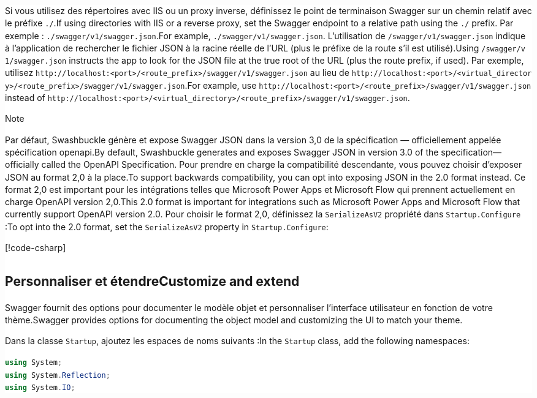 <span data-ttu-id="3bed8-150">Si vous utilisez des répertoires avec IIS ou un proxy inverse, définissez le point de terminaison Swagger sur un chemin relatif avec le préfixe `./`.</span><span class="sxs-lookup"><span data-stu-id="3bed8-150">If using directories with IIS or a reverse proxy, set the Swagger endpoint to a relative path using the `./` prefix.</span></span> <span data-ttu-id="3bed8-151">Par exemple : `./swagger/v1/swagger.json`.</span><span class="sxs-lookup"><span data-stu-id="3bed8-151">For example, `./swagger/v1/swagger.json`.</span></span> <span data-ttu-id="3bed8-152">L’utilisation de `/swagger/v1/swagger.json` indique à l’application de rechercher le fichier JSON à la racine réelle de l’URL (plus le préfixe de la route s’il est utilisé).</span><span class="sxs-lookup"><span data-stu-id="3bed8-152">Using `/swagger/v1/swagger.json` instructs the app to look for the JSON file at the true root of the URL (plus the route prefix, if used).</span></span> <span data-ttu-id="3bed8-153">Par exemple, utilisez `http://localhost:<port>/<route_prefix>/swagger/v1/swagger.json` au lieu de `http://localhost:<port>/<virtual_directory>/<route_prefix>/swagger/v1/swagger.json`.</span><span class="sxs-lookup"><span data-stu-id="3bed8-153">For example, use `http://localhost:<port>/<route_prefix>/swagger/v1/swagger.json` instead of `http://localhost:<port>/<virtual_directory>/<route_prefix>/swagger/v1/swagger.json`.</span></span>

> [!NOTE]
> <span data-ttu-id="3bed8-154">Par défaut, Swashbuckle génère et expose Swagger JSON dans la version 3,0 de la spécification &mdash; officiellement appelée spécification openapi.</span><span class="sxs-lookup"><span data-stu-id="3bed8-154">By default, Swashbuckle generates and exposes Swagger JSON in version 3.0 of the specification&mdash;officially called the OpenAPI Specification.</span></span> <span data-ttu-id="3bed8-155">Pour prendre en charge la compatibilité descendante, vous pouvez choisir d’exposer JSON au format 2,0 à la place.</span><span class="sxs-lookup"><span data-stu-id="3bed8-155">To support backwards compatibility, you can opt into exposing JSON in the 2.0 format instead.</span></span> <span data-ttu-id="3bed8-156">Ce format 2,0 est important pour les intégrations telles que Microsoft Power Apps et Microsoft Flow qui prennent actuellement en charge OpenAPI version 2,0.</span><span class="sxs-lookup"><span data-stu-id="3bed8-156">This 2.0 format is important for integrations such as Microsoft Power Apps and Microsoft Flow that currently support OpenAPI version 2.0.</span></span> <span data-ttu-id="3bed8-157">Pour choisir le format 2,0, définissez la `SerializeAsV2` propriété dans `Startup.Configure` :</span><span class="sxs-lookup"><span data-stu-id="3bed8-157">To opt into the 2.0 format, set the `SerializeAsV2` property in `Startup.Configure`:</span></span>
>
> [!code-csharp[](../tutorials/web-api-help-pages-using-swagger/samples/3.0/TodoApi.Swashbuckle/Startup3.cs?name=snippet_Configure&highlight=4-7)]

## <a name="customize-and-extend"></a><span data-ttu-id="3bed8-158">Personnaliser et étendre</span><span class="sxs-lookup"><span data-stu-id="3bed8-158">Customize and extend</span></span>

<span data-ttu-id="3bed8-159">Swagger fournit des options pour documenter le modèle objet et personnaliser l’interface utilisateur en fonction de votre thème.</span><span class="sxs-lookup"><span data-stu-id="3bed8-159">Swagger provides options for documenting the object model and customizing the UI to match your theme.</span></span>

<span data-ttu-id="3bed8-160">Dans la classe `Startup`, ajoutez les espaces de noms suivants :</span><span class="sxs-lookup"><span data-stu-id="3bed8-160">In the `Startup` class, add the following namespaces:</span></span>

```csharp
using System;
using System.Reflection;
using System.IO;
```
